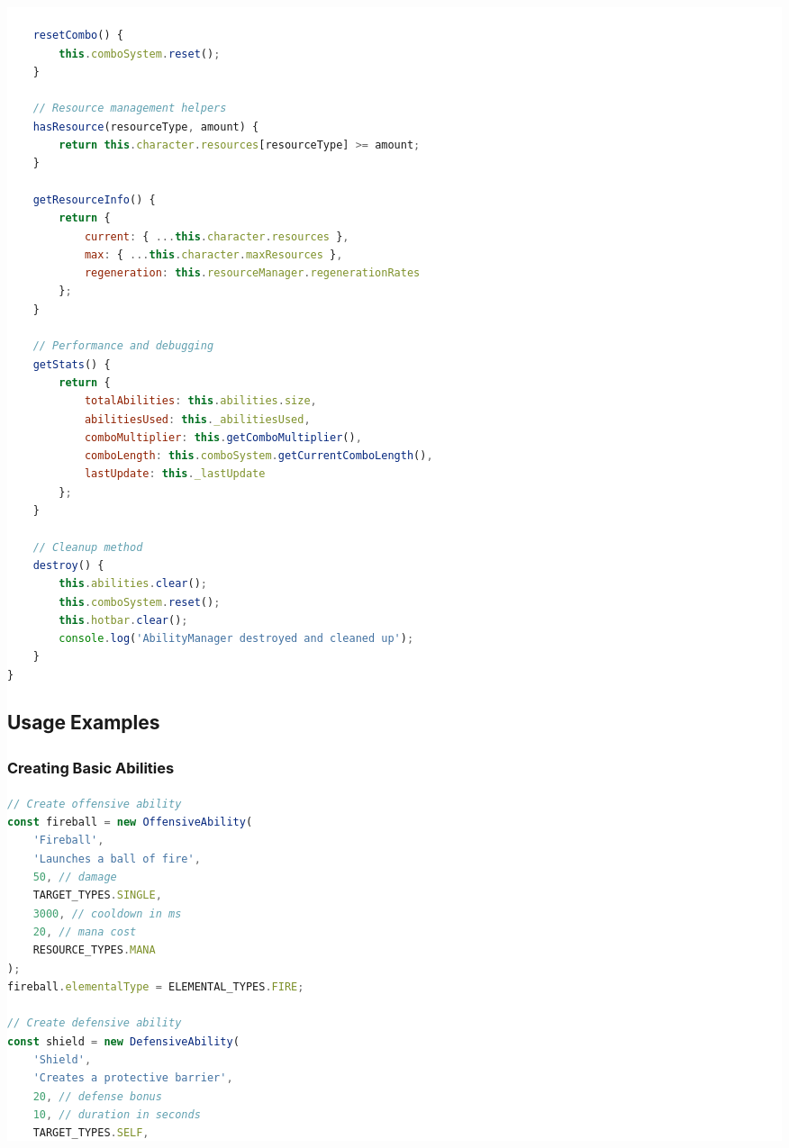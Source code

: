 ```javascript

    resetCombo() {
        this.comboSystem.reset();
    }

    // Resource management helpers
    hasResource(resourceType, amount) {
        return this.character.resources[resourceType] >= amount;
    }

    getResourceInfo() {
        return {
            current: { ...this.character.resources },
            max: { ...this.character.maxResources },
            regeneration: this.resourceManager.regenerationRates
        };
    }

    // Performance and debugging
    getStats() {
        return {
            totalAbilities: this.abilities.size,
            abilitiesUsed: this._abilitiesUsed,
            comboMultiplier: this.getComboMultiplier(),
            comboLength: this.comboSystem.getCurrentComboLength(),
            lastUpdate: this._lastUpdate
        };
    }

    // Cleanup method
    destroy() {
        this.abilities.clear();
        this.comboSystem.reset();
        this.hotbar.clear();
        console.log('AbilityManager destroyed and cleaned up');
    }
}
```

## Usage Examples

### Creating Basic Abilities
```javascript
// Create offensive ability
const fireball = new OffensiveAbility(
    'Fireball',
    'Launches a ball of fire',
    50, // damage
    TARGET_TYPES.SINGLE,
    3000, // cooldown in ms
    20, // mana cost
    RESOURCE_TYPES.MANA
);
fireball.elementalType = ELEMENTAL_TYPES.FIRE;

// Create defensive ability
const shield = new DefensiveAbility(
    'Shield',
    'Creates a protective barrier',
    20, // defense bonus
    10, // duration in seconds
    TARGET_TYPES.SELF,
```